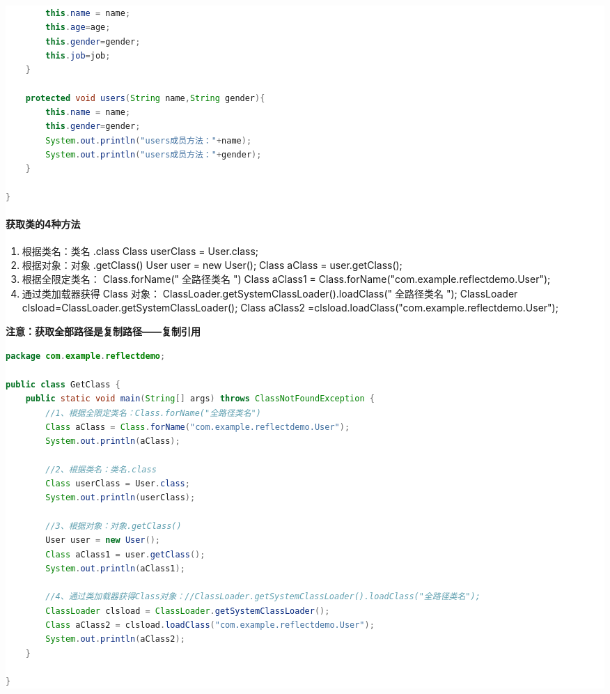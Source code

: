 ```java
        this.name = name;
        this.age=age;
        this.gender=gender;
        this.job=job;
    }

    protected void users(String name,String gender){
        this.name = name;
        this.gender=gender;
        System.out.println("users成员方法："+name);
        System.out.println("users成员方法："+gender);
    }

}
```

#### 获取类的4种方法

1. 根据类名：类名 .class
   Class userClass = User.class;
2. 根据对象：对象 .getClass()
   User user = new User();
   Class aClass = user.getClass();
3. 根据全限定类名： Class.forName(" 全路径类名 ")
   Class aClass1 = Class.forName("com.example.reflectdemo.User");
4. 通过类加载器获得 Class 对象：
   ClassLoader.getSystemClassLoader().loadClass(" 全路径类名 ");
   ClassLoader clsload=ClassLoader.getSystemClassLoader();
   Class aClass2 =clsload.loadClass("com.example.reflectdemo.User");

**注意：获取全部路径是复制路径——复制引用**

```java
package com.example.reflectdemo;

public class GetClass {
    public static void main(String[] args) throws ClassNotFoundException {
        //1、根据全限定类名：Class.forName("全路径类名")
        Class aClass = Class.forName("com.example.reflectdemo.User");
        System.out.println(aClass);

        //2、根据类名：类名.class
        Class userClass = User.class;
        System.out.println(userClass);

        //3、根据对象：对象.getClass()
        User user = new User();
        Class aClass1 = user.getClass();
        System.out.println(aClass1);

        //4、通过类加载器获得Class对象：//ClassLoader.getSystemClassLoader().loadClass("全路径类名");
        ClassLoader clsload = ClassLoader.getSystemClassLoader();
        Class aClass2 = clsload.loadClass("com.example.reflectdemo.User");
        System.out.println(aClass2);
    }

}
```
